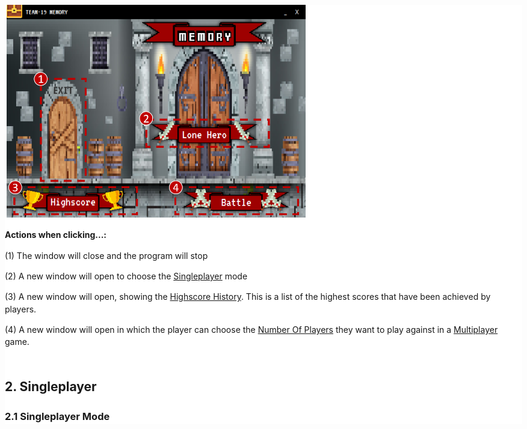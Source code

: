 <img src="docs/ScreenShots/1_StartScreen.PNG" width="500"/>

**Actions when clicking...:**

(1) The window will close and the program will stop

(2) A new window will open to choose the [Singleplayer](#2.Singleplayer)
mode

(3) A new window will open, showing the
[Highscore History](#4.Highscore). This is a list of the highest
scores that have been achieved by players.

(4) A new window will open in which the player can choose the
[Number Of Players](#3.1.NumberOfPlayers) they want to play against in a
[Multiplayer](#3.Multiplayer) game.
<br><br/>

## <a name="2.Singleplayer"> 2. Singleplayer</a>

### <a name="2.1SinglePlayerMode"> 2.1 Singleplayer Mode</a>
